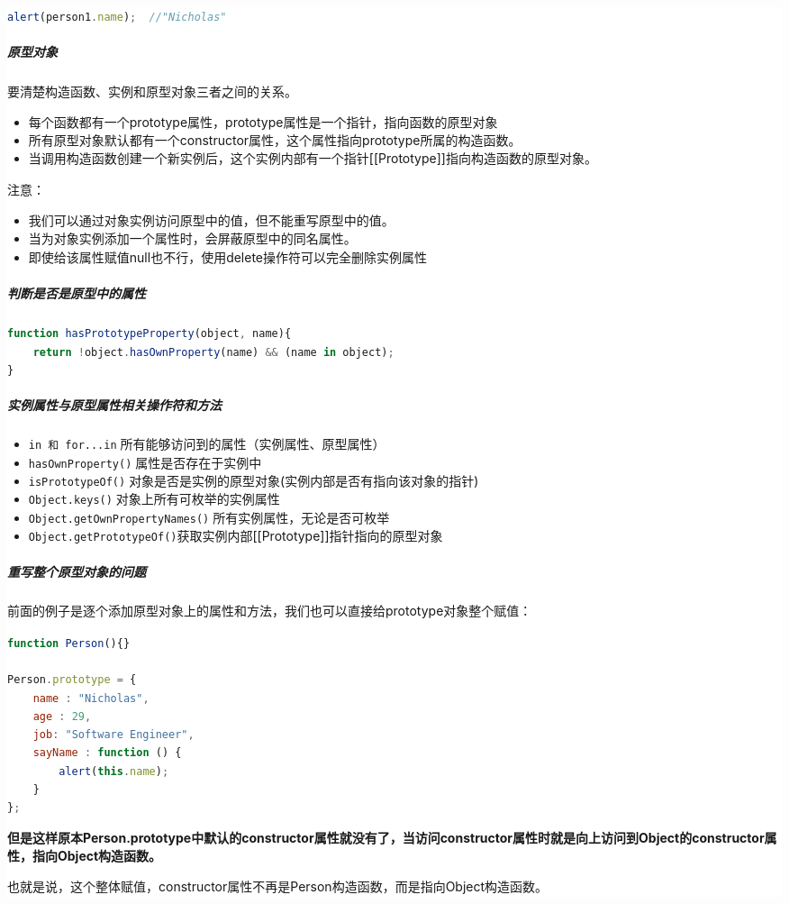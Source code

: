 ```javascript
alert(person1.name);  //"Nicholas"
```

##### 原型对象

要清楚构造函数、实例和原型对象三者之间的关系。

- 每个函数都有一个prototype属性，prototype属性是一个指针，指向函数的原型对象
- 所有原型对象默认都有一个constructor属性，这个属性指向prototype所属的构造函数。
- 当调用构造函数创建一个新实例后，这个实例内部有一个指针[[Prototype]]指向构造函数的原型对象。



注意：

- 我们可以通过对象实例访问原型中的值，但不能重写原型中的值。
- 当为对象实例添加一个属性时，会屏蔽原型中的同名属性。
- 即使给该属性赋值null也不行，使用delete操作符可以完全删除实例属性

##### 判断是否是原型中的属性

```javascript
function hasPrototypeProperty(object, name){
    return !object.hasOwnProperty(name) && (name in object);
}
```

##### 实例属性与原型属性相关操作符和方法

- `in 和 for...in`  所有能够访问到的属性（实例属性、原型属性）
- `hasOwnProperty()` 属性是否存在于实例中
- `isPrototypeOf()` 对象是否是实例的原型对象(实例内部是否有指向该对象的指针)
- `Object.keys()`   对象上所有可枚举的实例属性
- `Object.getOwnPropertyNames()`  所有实例属性，无论是否可枚举
- `Object.getPrototypeOf()`获取实例内部[[Prototype]]指针指向的原型对象

##### 重写整个原型对象的问题

前面的例子是逐个添加原型对象上的属性和方法，我们也可以直接给prototype对象整个赋值：

```javascript
function Person(){}

Person.prototype = {
    name : "Nicholas",
    age : 29,
    job: "Software Engineer",
    sayName : function () {
        alert(this.name);
    }
};

```
**但是这样原本Person.prototype中默认的constructor属性就没有了，当访问constructor属性时就是向上访问到Object的constructor属性，指向Object构造函数。**

也就是说，这个整体赋值，constructor属性不再是Person构造函数，而是指向Object构造函数。
